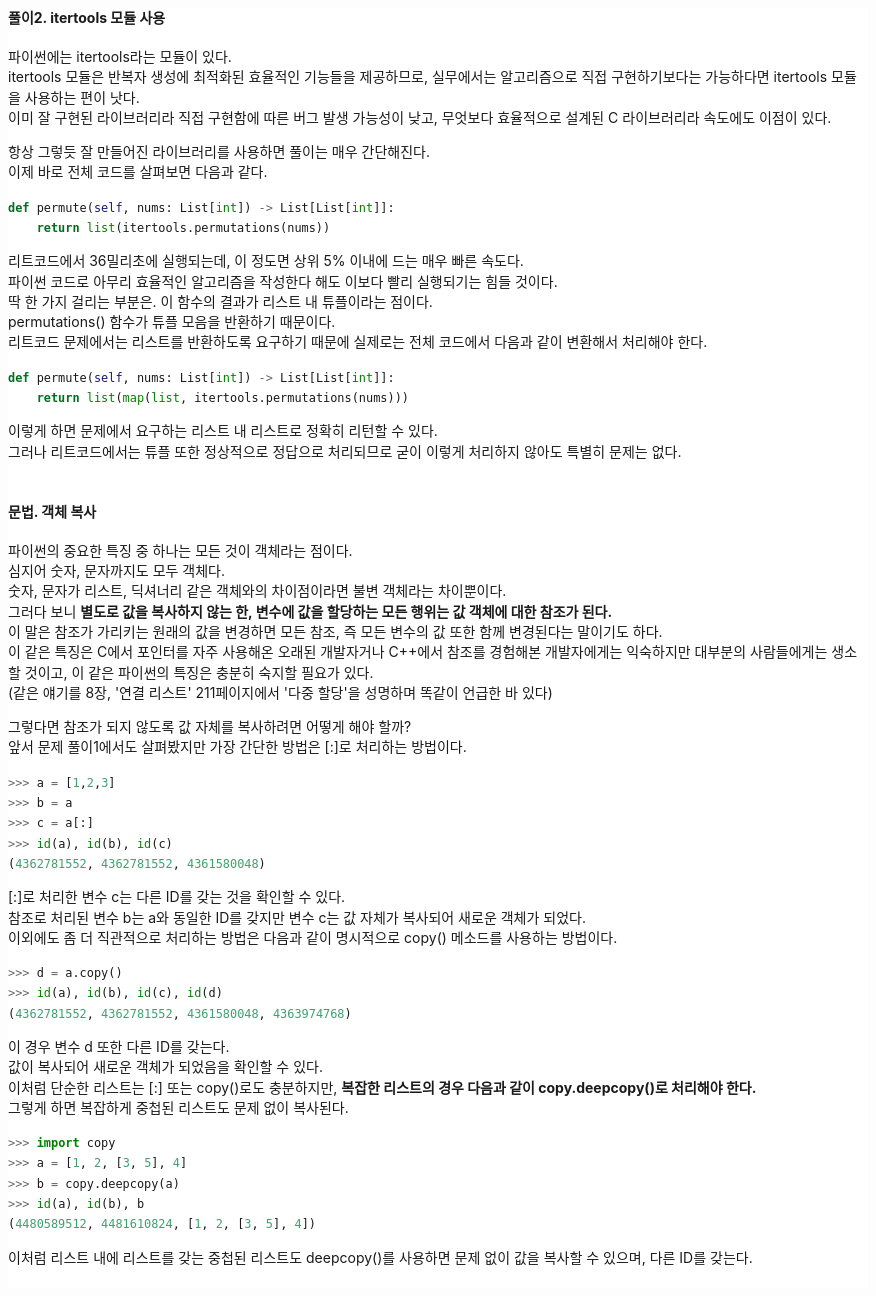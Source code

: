 #### 풀이2. itertools 모듈 사용
파이썬에는 itertools라는 모듈이 있다.<br>
itertools 모듈은 반복자 생성에 최적화된 효율적인 기능들을 제공하므로, 실무에서는 알고리즘으로 직접 구현하기보다는 가능하다면 itertools 모듈을 사용하는 편이 낫다.<br>
이미 잘 구현된 라이브러리라 직접 구현함에 따른 버그 발생 가능성이 낮고, 무엇보다 효율적으로 설계된 C 라이브러리라 속도에도 이점이 있다.

항상 그렇듯 잘 만들어진 라이브러리를 사용하면 풀이는 매우 간단해진다.<br>
이제 바로 전체 코드를 살펴보면 다음과 같다.
```python
def permute(self, nums: List[int]) -> List[List[int]]:
    return list(itertools.permutations(nums))
```
리트코드에서 36밀리초에 실행되는데, 이 정도면 상위 5% 이내에 드는 매우 빠른 속도다.<br>
파이썬 코드로 아무리 효율적인 알고리즘을 작성한다 해도 이보다 빨리 실행되기는 힘들 것이다.<br>
딱 한 가지 걸리는 부분은. 이 함수의 결과가 리스트 내 튜플이라는 점이다.<br>
permutations() 함수가 튜플 모음을 반환하기 때문이다.<br>
리트코드 문제에서는 리스트를 반환하도록 요구하기 때문에 실제로는 전체 코드에서 다음과 같이 변환해서 처리해야 한다.
```python
def permute(self, nums: List[int]) -> List[List[int]]:
    return list(map(list, itertools.permutations(nums)))
```
이렇게 하면 문제에서 요구하는 리스트 내 리스트로 정확히 리턴할 수 있다.<br>
그러나 리트코드에서는 튜플 또한 정상적으로 정답으로 처리되므로 굳이 이렇게 처리하지 않아도 특별히 문제는 없다.
<br><br>

#### 문법. 객체 복사
파이썬의 중요한 특징 중 하나는 모든 것이 객체라는 점이다.<br>
심지어 숫자, 문자까지도 모두 객체다.<br>
숫자, 문자가 리스트, 딕셔너리 같은 객체와의 차이점이라면 불변 객체라는 차이뿐이다.<br>
그러다 보니 **별도로 값을 복사하지 않는 한, 변수에 값을 할당하는 모든 행위는 값 객체에 대한 참조가 된다.**<br>
이 말은 참조가 가리키는 원래의 값을 변경하면 모든 참조, 즉 모든 변수의 값 또한 함께 변경된다는 말이기도 하다.<br>
이 같은 특징은 C에서 포인터를 자주 사용해온 오래된 개발자거나 C++에서 참조를 경험해본 개발자에게는 익숙하지만 대부분의 사람들에게는 생소할 것이고, 이 같은 파이썬의 특징은 충분히 숙지할 필요가 있다.<br>
(같은 얘기를 8장, '연결 리스트' 211페이지에서 '다중 할당'을 성명하며 똑같이 언급한 바 있다)

그렇다면 참조가 되지 않도록 값 자체를 복사하려면 어떻게 해야 할까?<br>
앞서 문제 풀이1에서도 살펴봤지만 가장 간단한 방법은 [:]로 처리하는 방법이다.
```python
>>> a = [1,2,3]
>>> b = a
>>> c = a[:]
>>> id(a), id(b), id(c)
(4362781552, 4362781552, 4361580048)
```
[:]로 처리한 변수 c는 다른 ID를 갖는 것을 확인할 수 있다.<br>
참조로 처리된 변수 b는 a와 동일한 ID를 갖지만 변수 c는 값 자체가 복사되어 새로운 객체가 되었다.<br>
이외에도 좀 더 직관적으로 처리하는 방법은 다음과 같이 명시적으로 copy() 메소드를 사용하는 방법이다.
```python
>>> d = a.copy()
>>> id(a), id(b), id(c), id(d)
(4362781552, 4362781552, 4361580048, 4363974768)
```
이 경우 변수 d 또한 다른 ID를 갖는다.<br>
값이 복사되어 새로운 객체가 되었음을 확인할 수 있다.<br>
이처럼 단순한 리스트는 [:] 또는 copy()로도 충분하지만, **복잡한 리스트의 경우 다음과 같이 copy.deepcopy()로 처리해야 한다.**<br>
그렇게 하면 복잡하게 중첩된 리스트도 문제 없이 복사된다.
```python
>>> import copy
>>> a = [1, 2, [3, 5], 4]
>>> b = copy.deepcopy(a)
>>> id(a), id(b), b
(4480589512, 4481610824, [1, 2, [3, 5], 4])
```
이처럼 리스트 내에 리스트를 갖는 중첩된 리스트도 deepcopy()를 사용하면 문제 없이 값을 복사할 수 있으며, 다른 ID를 갖는다.
<br><br>
